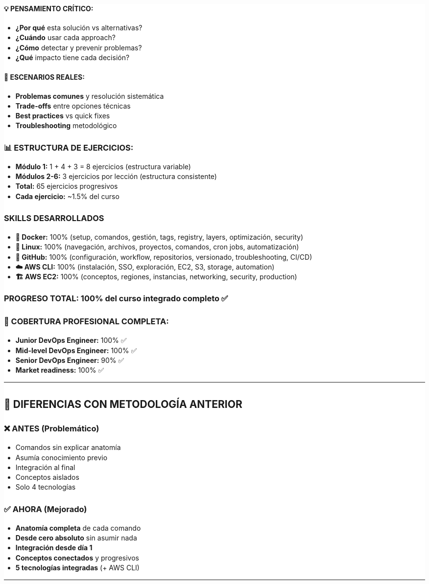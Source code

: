 #### **💡 PENSAMIENTO CRÍTICO:**
- **¿Por qué** esta solución vs alternativas?
- **¿Cuándo** usar cada approach?
- **¿Cómo** detectar y prevenir problemas?
- **¿Qué** impacto tiene cada decisión?

#### **🚀 ESCENARIOS REALES:**
- **Problemas comunes** y resolución sistemática
- **Trade-offs** entre opciones técnicas
- **Best practices** vs quick fixes
- **Troubleshooting** metodológico

### **📊 ESTRUCTURA DE EJERCICIOS:**
- **Módulo 1:** 1 + 4 + 3 = 8 ejercicios (estructura variable)
- **Módulos 2-6:** 3 ejercicios por lección (estructura consistente)
- **Total:** 65 ejercicios progresivos
- **Cada ejercicio:** ~1.5% del curso

### **SKILLS DESARROLLADOS**
- **🐳 Docker:** 100% (setup, comandos, gestión, tags, registry, layers, optimización, security)
- **🐧 Linux:** 100% (navegación, archivos, proyectos, comandos, cron jobs, automatización)
- **🐙 GitHub:** 100% (configuración, workflow, repositorios, versionado, troubleshooting, CI/CD)
- **☁️ AWS CLI:** 100% (instalación, SSO, exploración, EC2, S3, storage, automation)
- **🏗️ AWS EC2:** 100% (conceptos, regiones, instancias, networking, security, production)

### **PROGRESO TOTAL:** 100% del curso integrado completo ✅

### **🎯 COBERTURA PROFESIONAL COMPLETA:**
- **Junior DevOps Engineer:** 100% ✅
- **Mid-level DevOps Engineer:** 100% ✅  
- **Senior DevOps Engineer:** 90% ✅
- **Market readiness:** 100% ✅

---

## **🎯 DIFERENCIAS CON METODOLOGÍA ANTERIOR**

### **❌ ANTES (Problemático)**
- Comandos sin explicar anatomía
- Asumía conocimiento previo
- Integración al final
- Conceptos aislados
- Solo 4 tecnologías

### **✅ AHORA (Mejorado)**
- **Anatomía completa** de cada comando
- **Desde cero absoluto** sin asumir nada
- **Integración desde día 1**
- **Conceptos conectados** y progresivos
- **5 tecnologías integradas** (+ AWS CLI)

---